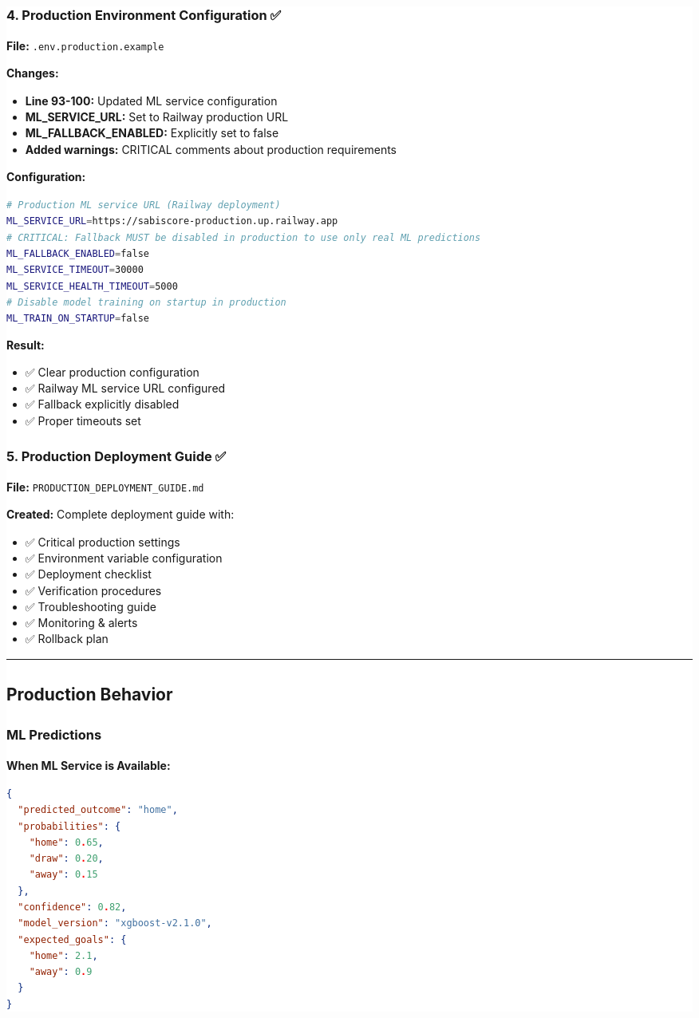 ### 4. Production Environment Configuration ✅

**File:** `.env.production.example`

**Changes:**
- **Line 93-100:** Updated ML service configuration
- **ML_SERVICE_URL:** Set to Railway production URL
- **ML_FALLBACK_ENABLED:** Explicitly set to false
- **Added warnings:** CRITICAL comments about production requirements

**Configuration:**
```bash
# Production ML service URL (Railway deployment)
ML_SERVICE_URL=https://sabiscore-production.up.railway.app
# CRITICAL: Fallback MUST be disabled in production to use only real ML predictions
ML_FALLBACK_ENABLED=false
ML_SERVICE_TIMEOUT=30000
ML_SERVICE_HEALTH_TIMEOUT=5000
# Disable model training on startup in production
ML_TRAIN_ON_STARTUP=false
```

**Result:**
- ✅ Clear production configuration
- ✅ Railway ML service URL configured
- ✅ Fallback explicitly disabled
- ✅ Proper timeouts set

### 5. Production Deployment Guide ✅

**File:** `PRODUCTION_DEPLOYMENT_GUIDE.md`

**Created:** Complete deployment guide with:
- ✅ Critical production settings
- ✅ Environment variable configuration
- ✅ Deployment checklist
- ✅ Verification procedures
- ✅ Troubleshooting guide
- ✅ Monitoring & alerts
- ✅ Rollback plan

---

## Production Behavior

### ML Predictions

**When ML Service is Available:**
```json
{
  "predicted_outcome": "home",
  "probabilities": {
    "home": 0.65,
    "draw": 0.20,
    "away": 0.15
  },
  "confidence": 0.82,
  "model_version": "xgboost-v2.1.0",
  "expected_goals": {
    "home": 2.1,
    "away": 0.9
  }
}
```
